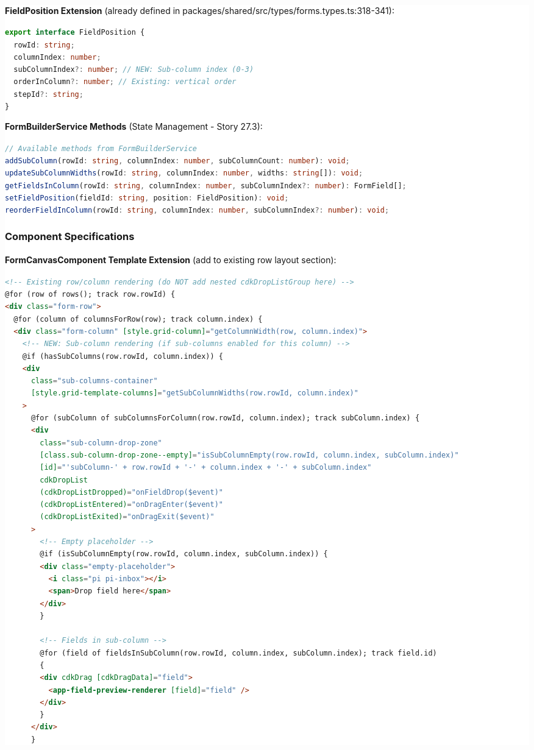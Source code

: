 **FieldPosition Extension** (already defined in packages/shared/src/types/forms.types.ts:318-341):

```typescript
export interface FieldPosition {
  rowId: string;
  columnIndex: number;
  subColumnIndex?: number; // NEW: Sub-column index (0-3)
  orderInColumn?: number; // Existing: vertical order
  stepId?: string;
}
```

**FormBuilderService Methods** (State Management - Story 27.3):

```typescript
// Available methods from FormBuilderService
addSubColumn(rowId: string, columnIndex: number, subColumnCount: number): void;
updateSubColumnWidths(rowId: string, columnIndex: number, widths: string[]): void;
getFieldsInColumn(rowId: string, columnIndex: number, subColumnIndex?: number): FormField[];
setFieldPosition(fieldId: string, position: FieldPosition): void;
reorderFieldInColumn(rowId: string, columnIndex: number, subColumnIndex?: number): void;
```

### Component Specifications

**FormCanvasComponent Template Extension** (add to existing row layout section):

```html
<!-- Existing row/column rendering (do NOT add nested cdkDropListGroup here) -->
@for (row of rows(); track row.rowId) {
<div class="form-row">
  @for (column of columnsForRow(row); track column.index) {
  <div class="form-column" [style.grid-column]="getColumnWidth(row, column.index)">
    <!-- NEW: Sub-column rendering (if sub-columns enabled for this column) -->
    @if (hasSubColumns(row.rowId, column.index)) {
    <div
      class="sub-columns-container"
      [style.grid-template-columns]="getSubColumnWidths(row.rowId, column.index)"
    >
      @for (subColumn of subColumnsForColumn(row.rowId, column.index); track subColumn.index) {
      <div
        class="sub-column-drop-zone"
        [class.sub-column-drop-zone--empty]="isSubColumnEmpty(row.rowId, column.index, subColumn.index)"
        [id]="'subColumn-' + row.rowId + '-' + column.index + '-' + subColumn.index"
        cdkDropList
        (cdkDropListDropped)="onFieldDrop($event)"
        (cdkDropListEntered)="onDragEnter($event)"
        (cdkDropListExited)="onDragExit($event)"
      >
        <!-- Empty placeholder -->
        @if (isSubColumnEmpty(row.rowId, column.index, subColumn.index)) {
        <div class="empty-placeholder">
          <i class="pi pi-inbox"></i>
          <span>Drop field here</span>
        </div>
        }

        <!-- Fields in sub-column -->
        @for (field of fieldsInSubColumn(row.rowId, column.index, subColumn.index); track field.id)
        {
        <div cdkDrag [cdkDragData]="field">
          <app-field-preview-renderer [field]="field" />
        </div>
        }
      </div>
      }
```